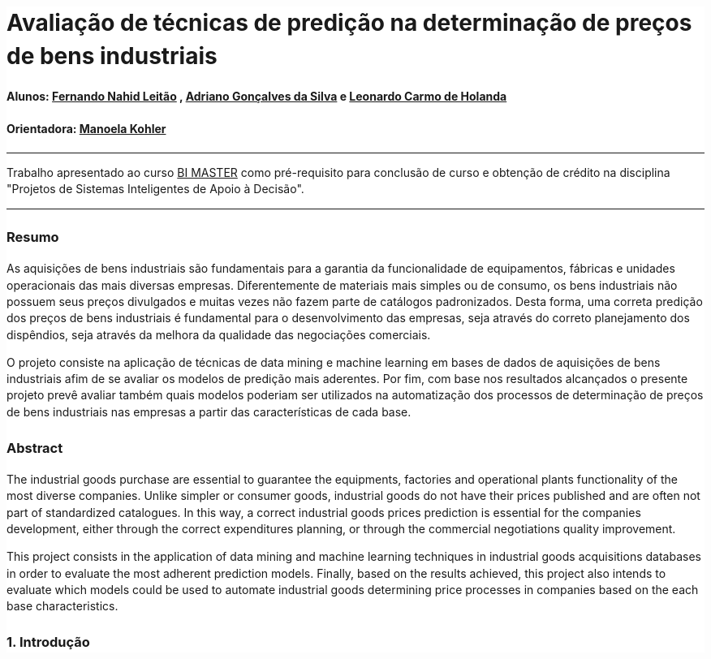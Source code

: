 
# Avaliação de técnicas de predição na determinação de preços de bens industriais

#### Alunos: [Fernando Nahid Leitão](https://github.com/fernandonahid) , [Adriano Gonçalves da Silva](https://github.com/adrianogo) e [Leonardo Carmo de Holanda](https://github.com/carmodeholanda)
#### Orientadora: [Manoela Kohler](https://github.com/manoelakohler)

---

Trabalho apresentado ao curso [BI MASTER](https://ica.puc-rio.ai/bi-master) como pré-requisito para conclusão de curso e obtenção de crédito na disciplina "Projetos de Sistemas Inteligentes de Apoio à Decisão".



---

### Resumo

As aquisições de bens industriais são fundamentais para a garantia da funcionalidade de equipamentos, fábricas e unidades operacionais das mais diversas empresas. Diferentemente de materiais mais simples ou de consumo, os bens industriais não possuem seus preços divulgados e muitas vezes não fazem parte de catálogos padronizados. Desta forma, uma correta predição dos preços de bens industriais é fundamental para o desenvolvimento das empresas, seja através do correto planejamento dos dispêndios, seja através da melhora da qualidade das negociações comerciais.

O projeto consiste na aplicação de técnicas de data mining e machine learning em bases de dados de aquisições de bens industriais afim de se avaliar os modelos de predição mais aderentes. Por fim, com base nos resultados alcançados o presente projeto prevê avaliar também quais modelos poderiam ser utilizados na automatização dos processos de determinação de preços de bens industriais nas empresas a partir das características de cada base.

### Abstract 

The  industrial goods purchase are essential to guarantee the equipments, factories and operational plants functionality of the most diverse companies. Unlike simpler or  consumer goods, industrial goods do not have their prices published and are often not part of standardized catalogues. In this way, a correct industrial goods prices prediction is essential for the companies development, either through the correct expenditures planning, or through the commercial negotiations quality improvement.

This project consists in the application of data mining and machine learning techniques in  industrial goods acquisitions databases in order to evaluate the most adherent prediction models. Finally, based on the results achieved, this project also intends to evaluate which models could be used to automate industrial goods determining price processes in companies based on the each base characteristics.

### 1. Introdução
